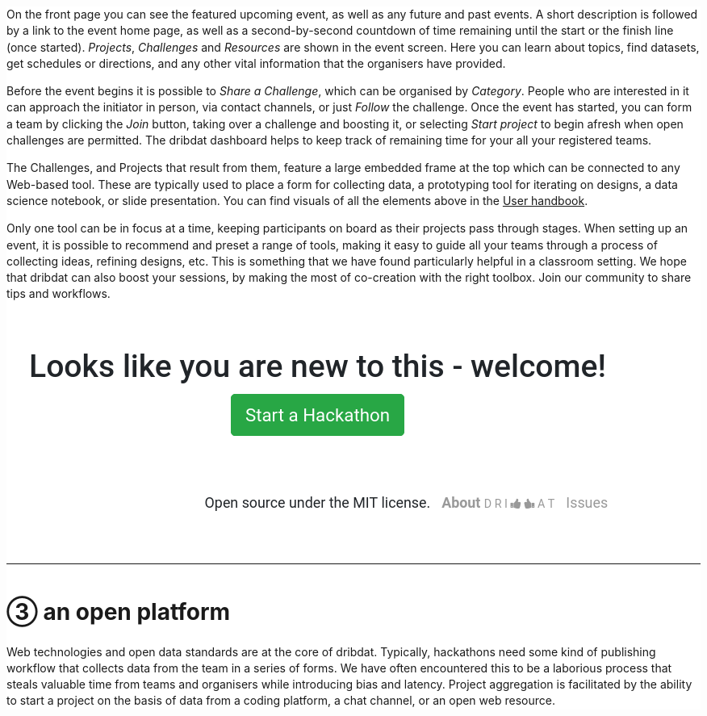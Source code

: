 On the front page you can see the featured upcoming event, as well as any future and past events. A short description is followed by a link to the event home page, as well as a second-by-second countdown of time remaining until the start or the finish line (once started). *Projects*, *Challenges* and *Resources* are shown in the event screen. Here you can learn about topics, find datasets, get schedules or directions, and any other vital information that the organisers have provided.

Before the event begins it is possible to *Share a Challenge*, which can be organised by *Category*. People who are interested in it can approach the initiator in person, via contact channels, or just *Follow* the challenge. Once the event has started, you can form a team by clicking the *Join* button, taking over a challenge and boosting it, or selecting *Start project* to begin afresh when open challenges are permitted. The dribdat dashboard helps to keep track of remaining time for your all your registered teams.

The Challenges, and Projects that result from them, feature a large embedded frame at the top which can be connected to any Web-based tool. These are typically used to place a form for collecting data, a prototyping tool for iterating on designs, a data science notebook, or slide presentation. You can find visuals of all the elements above in the [User handbook](https://github.com/dribdat/dribdat/blob/main/docs/USAGE.md).

Only one tool can be in focus at a time, keeping participants on board as their projects pass through stages. When setting up an event, it is possible to recommend and preset a range of tools, making it easy to guide all your teams through a process of collecting ideas, refining designs, etc. This is something that we have found particularly helpful in a classroom setting. We hope that dribdat can also boost your sessions, by making the most of co-creation with the right toolbox. Join our community to share tips and workflows.

![](images/whitepaper/start_event.png)

---
<a name="results"></a>

# ③ an open platform

Web technologies and open data standards are at the core of dribdat. Typically, hackathons need some kind of publishing workflow that collects data from the team in a series of forms. We have often encountered this to be a laborious process that steals valuable time from teams and organisers while introducing bias and latency. Project aggregation is facilitated by the ability to start a project on the basis of data from a coding platform, a chat channel, or an open web resource.
